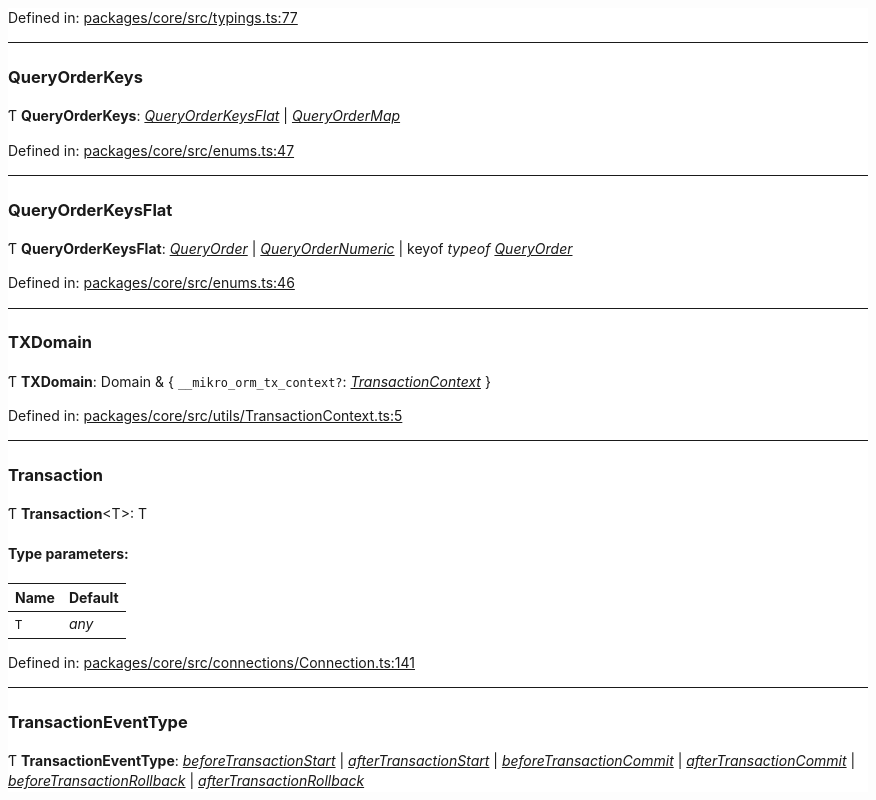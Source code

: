 Defined in: [packages/core/src/typings.ts:77](https://github.com/mikro-orm/mikro-orm/blob/969d4229bd/packages/core/src/typings.ts#L77)

___

### QueryOrderKeys

Ƭ **QueryOrderKeys**: [*QueryOrderKeysFlat*](core.md#queryorderkeysflat) \| [*QueryOrderMap*](../interfaces/core.queryordermap.md)

Defined in: [packages/core/src/enums.ts:47](https://github.com/mikro-orm/mikro-orm/blob/969d4229bd/packages/core/src/enums.ts#L47)

___

### QueryOrderKeysFlat

Ƭ **QueryOrderKeysFlat**: [*QueryOrder*](../enums/core.queryorder.md) \| [*QueryOrderNumeric*](../enums/core.queryordernumeric.md) \| keyof *typeof* [*QueryOrder*](../enums/core.queryorder.md)

Defined in: [packages/core/src/enums.ts:46](https://github.com/mikro-orm/mikro-orm/blob/969d4229bd/packages/core/src/enums.ts#L46)

___

### TXDomain

Ƭ **TXDomain**: Domain & { `__mikro_orm_tx_context?`: [*TransactionContext*](../classes/core.transactioncontext.md)  }

Defined in: [packages/core/src/utils/TransactionContext.ts:5](https://github.com/mikro-orm/mikro-orm/blob/969d4229bd/packages/core/src/utils/TransactionContext.ts#L5)

___

### Transaction

Ƭ **Transaction**<T\>: T

#### Type parameters:

Name | Default |
------ | ------ |
`T` | *any* |

Defined in: [packages/core/src/connections/Connection.ts:141](https://github.com/mikro-orm/mikro-orm/blob/969d4229bd/packages/core/src/connections/Connection.ts#L141)

___

### TransactionEventType

Ƭ **TransactionEventType**: [*beforeTransactionStart*](../enums/core.eventtype.md#beforetransactionstart) \| [*afterTransactionStart*](../enums/core.eventtype.md#aftertransactionstart) \| [*beforeTransactionCommit*](../enums/core.eventtype.md#beforetransactioncommit) \| [*afterTransactionCommit*](../enums/core.eventtype.md#aftertransactioncommit) \| [*beforeTransactionRollback*](../enums/core.eventtype.md#beforetransactionrollback) \| [*afterTransactionRollback*](../enums/core.eventtype.md#aftertransactionrollback)
